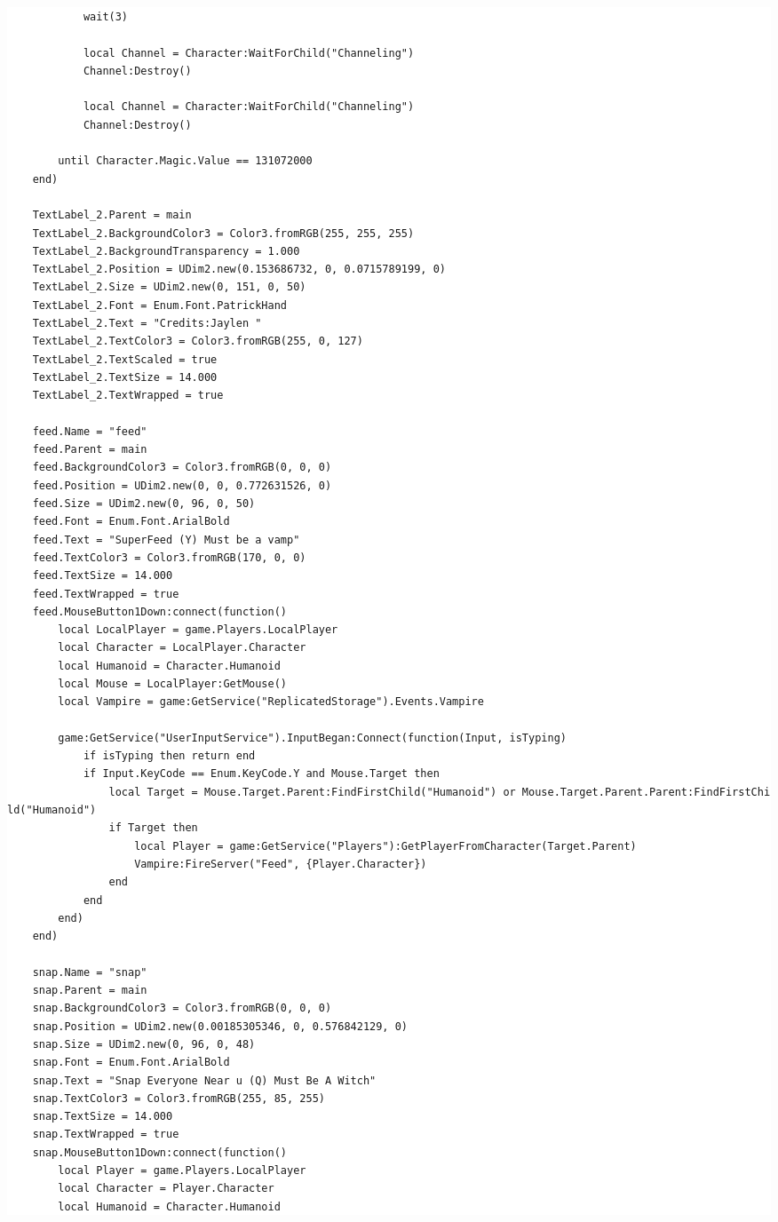 				wait(3)

				local Channel = Character:WaitForChild("Channeling")
				Channel:Destroy()

				local Channel = Character:WaitForChild("Channeling")
				Channel:Destroy()

			until Character.Magic.Value == 131072000
		end)

		TextLabel_2.Parent = main
		TextLabel_2.BackgroundColor3 = Color3.fromRGB(255, 255, 255)
		TextLabel_2.BackgroundTransparency = 1.000
		TextLabel_2.Position = UDim2.new(0.153686732, 0, 0.0715789199, 0)
		TextLabel_2.Size = UDim2.new(0, 151, 0, 50)
		TextLabel_2.Font = Enum.Font.PatrickHand
		TextLabel_2.Text = "Credits:Jaylen "
		TextLabel_2.TextColor3 = Color3.fromRGB(255, 0, 127)
		TextLabel_2.TextScaled = true
		TextLabel_2.TextSize = 14.000
		TextLabel_2.TextWrapped = true

		feed.Name = "feed"
		feed.Parent = main
		feed.BackgroundColor3 = Color3.fromRGB(0, 0, 0)
		feed.Position = UDim2.new(0, 0, 0.772631526, 0)
		feed.Size = UDim2.new(0, 96, 0, 50)
		feed.Font = Enum.Font.ArialBold
		feed.Text = "SuperFeed (Y) Must be a vamp"
		feed.TextColor3 = Color3.fromRGB(170, 0, 0)
		feed.TextSize = 14.000
		feed.TextWrapped = true
		feed.MouseButton1Down:connect(function()
			local LocalPlayer = game.Players.LocalPlayer
			local Character = LocalPlayer.Character
			local Humanoid = Character.Humanoid
			local Mouse = LocalPlayer:GetMouse()
			local Vampire = game:GetService("ReplicatedStorage").Events.Vampire

			game:GetService("UserInputService").InputBegan:Connect(function(Input, isTyping)
				if isTyping then return end
				if Input.KeyCode == Enum.KeyCode.Y and Mouse.Target then
					local Target = Mouse.Target.Parent:FindFirstChild("Humanoid") or Mouse.Target.Parent.Parent:FindFirstChild("Humanoid")
					if Target then
						local Player = game:GetService("Players"):GetPlayerFromCharacter(Target.Parent)
						Vampire:FireServer("Feed", {Player.Character})
					end
				end
			end)
		end)

		snap.Name = "snap"
		snap.Parent = main
		snap.BackgroundColor3 = Color3.fromRGB(0, 0, 0)
		snap.Position = UDim2.new(0.00185305346, 0, 0.576842129, 0)
		snap.Size = UDim2.new(0, 96, 0, 48)
		snap.Font = Enum.Font.ArialBold
		snap.Text = "Snap Everyone Near u (Q) Must Be A Witch"
		snap.TextColor3 = Color3.fromRGB(255, 85, 255)
		snap.TextSize = 14.000
		snap.TextWrapped = true
		snap.MouseButton1Down:connect(function()
			local Player = game.Players.LocalPlayer
			local Character = Player.Character
			local Humanoid = Character.Humanoid